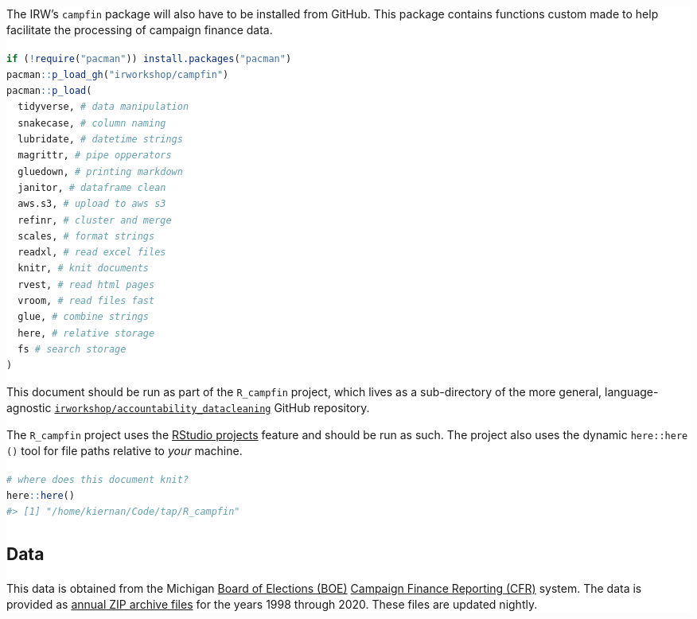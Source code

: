 The IRW’s `campfin` package will also have to be installed from GitHub.
This package contains functions custom made to help facilitate the
processing of campaign finance data.

``` r
if (!require("pacman")) install.packages("pacman")
pacman::p_load_gh("irworkshop/campfin")
pacman::p_load(
  tidyverse, # data manipulation
  snakecase, # column naming
  lubridate, # datetime strings
  magrittr, # pipe opperators
  gluedown, # printing markdown
  janitor, # dataframe clean
  aws.s3, # upload to aws s3
  refinr, # cluster and merge
  scales, # format strings
  readxl, # read excel files
  knitr, # knit documents
  rvest, # read html pages
  vroom, # read files fast
  glue, # combine strings
  here, # relative storage
  fs # search storage 
)
```

This document should be run as part of the `R_campfin` project, which
lives as a sub-directory of the more general, language-agnostic
[`irworkshop/accountability_datacleaning`](https://github.com/irworkshop/accountability_datacleaning)
GitHub repository.

The `R_campfin` project uses the [RStudio
projects](https://support.rstudio.com/hc/en-us/articles/200526207-Using-Projects)
feature and should be run as such. The project also uses the dynamic
`here::here()` tool for file paths relative to *your* machine.

``` r
# where does this document knit?
here::here()
#> [1] "/home/kiernan/Code/tap/R_campfin"
```

## Data

This data is obtained from the Michigan [Board of Elections
(BOE)](https://www.michigan.gov/sos/0,4670,7-127-1633---,00.html)
[Campaign Finance Reporting
(CFR)](https://www.michigan.gov/sos/0,4670,7-127-1633_8723---,00.html)
system. The data is provided as [annual ZIP archive
files](https://miboecfr.nictusa.com/cfr/dumpall/cfrdetail/) for the
years 1998 through 2020. These files are updated nightly.

